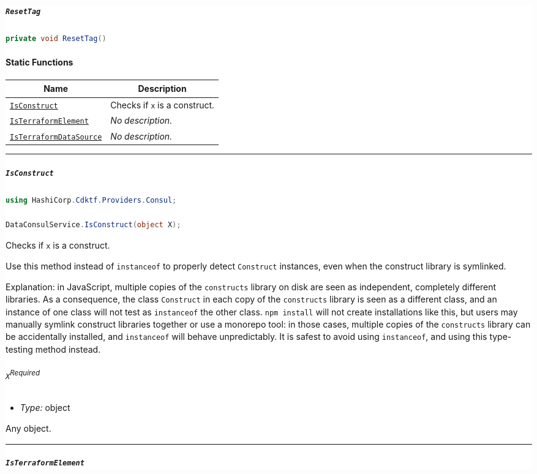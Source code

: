 ##### `ResetTag` <a name="ResetTag" id="@cdktf/provider-consul.dataConsulService.DataConsulService.resetTag"></a>

```csharp
private void ResetTag()
```

#### Static Functions <a name="Static Functions" id="Static Functions"></a>

| **Name** | **Description** |
| --- | --- |
| <code><a href="#@cdktf/provider-consul.dataConsulService.DataConsulService.isConstruct">IsConstruct</a></code> | Checks if `x` is a construct. |
| <code><a href="#@cdktf/provider-consul.dataConsulService.DataConsulService.isTerraformElement">IsTerraformElement</a></code> | *No description.* |
| <code><a href="#@cdktf/provider-consul.dataConsulService.DataConsulService.isTerraformDataSource">IsTerraformDataSource</a></code> | *No description.* |

---

##### `IsConstruct` <a name="IsConstruct" id="@cdktf/provider-consul.dataConsulService.DataConsulService.isConstruct"></a>

```csharp
using HashiCorp.Cdktf.Providers.Consul;

DataConsulService.IsConstruct(object X);
```

Checks if `x` is a construct.

Use this method instead of `instanceof` to properly detect `Construct`
instances, even when the construct library is symlinked.

Explanation: in JavaScript, multiple copies of the `constructs` library on
disk are seen as independent, completely different libraries. As a
consequence, the class `Construct` in each copy of the `constructs` library
is seen as a different class, and an instance of one class will not test as
`instanceof` the other class. `npm install` will not create installations
like this, but users may manually symlink construct libraries together or
use a monorepo tool: in those cases, multiple copies of the `constructs`
library can be accidentally installed, and `instanceof` will behave
unpredictably. It is safest to avoid using `instanceof`, and using
this type-testing method instead.

###### `X`<sup>Required</sup> <a name="X" id="@cdktf/provider-consul.dataConsulService.DataConsulService.isConstruct.parameter.x"></a>

- *Type:* object

Any object.

---

##### `IsTerraformElement` <a name="IsTerraformElement" id="@cdktf/provider-consul.dataConsulService.DataConsulService.isTerraformElement"></a>
